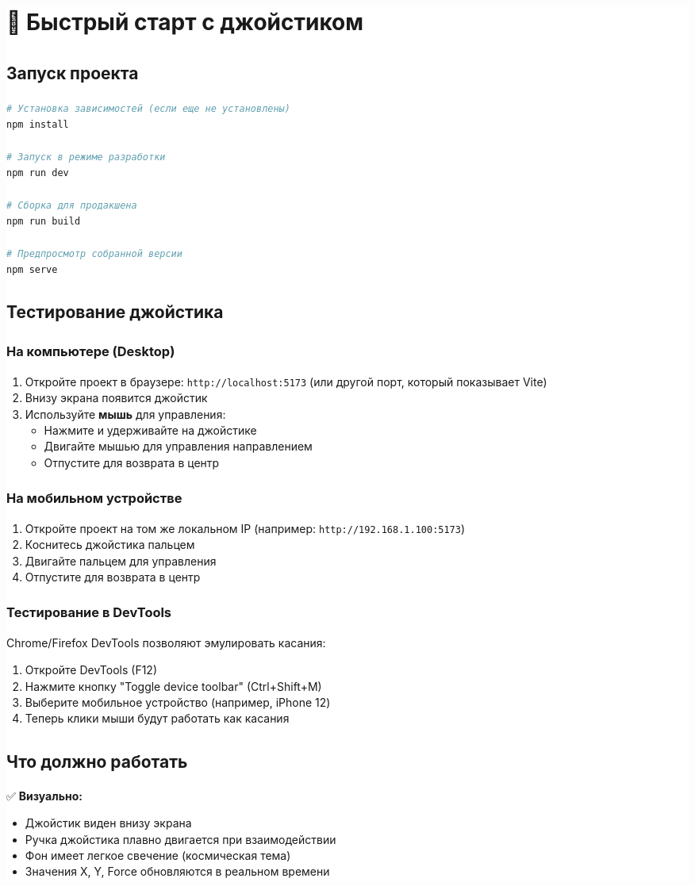 # 🚀 Быстрый старт с джойстиком

## Запуск проекта

```bash
# Установка зависимостей (если еще не установлены)
npm install

# Запуск в режиме разработки
npm run dev

# Сборка для продакшена
npm run build

# Предпросмотр собранной версии
npm serve
```

## Тестирование джойстика

### На компьютере (Desktop)

1. Откройте проект в браузере: `http://localhost:5173` (или другой порт, который показывает Vite)
2. Внизу экрана появится джойстик
3. Используйте **мышь** для управления:
   - Нажмите и удерживайте на джойстике
   - Двигайте мышью для управления направлением
   - Отпустите для возврата в центр

### На мобильном устройстве

1. Откройте проект на том же локальном IP (например: `http://192.168.1.100:5173`)
2. Коснитесь джойстика пальцем
3. Двигайте пальцем для управления
4. Отпустите для возврата в центр

### Тестирование в DevTools

Chrome/Firefox DevTools позволяют эмулировать касания:

1. Откройте DevTools (F12)
2. Нажмите кнопку "Toggle device toolbar" (Ctrl+Shift+M)
3. Выберите мобильное устройство (например, iPhone 12)
4. Теперь клики мыши будут работать как касания

## Что должно работать

✅ **Визуально:**
- Джойстик виден внизу экрана
- Ручка джойстика плавно двигается при взаимодействии
- Фон имеет легкое свечение (космическая тема)
- Значения X, Y, Force обновляются в реальном времени
